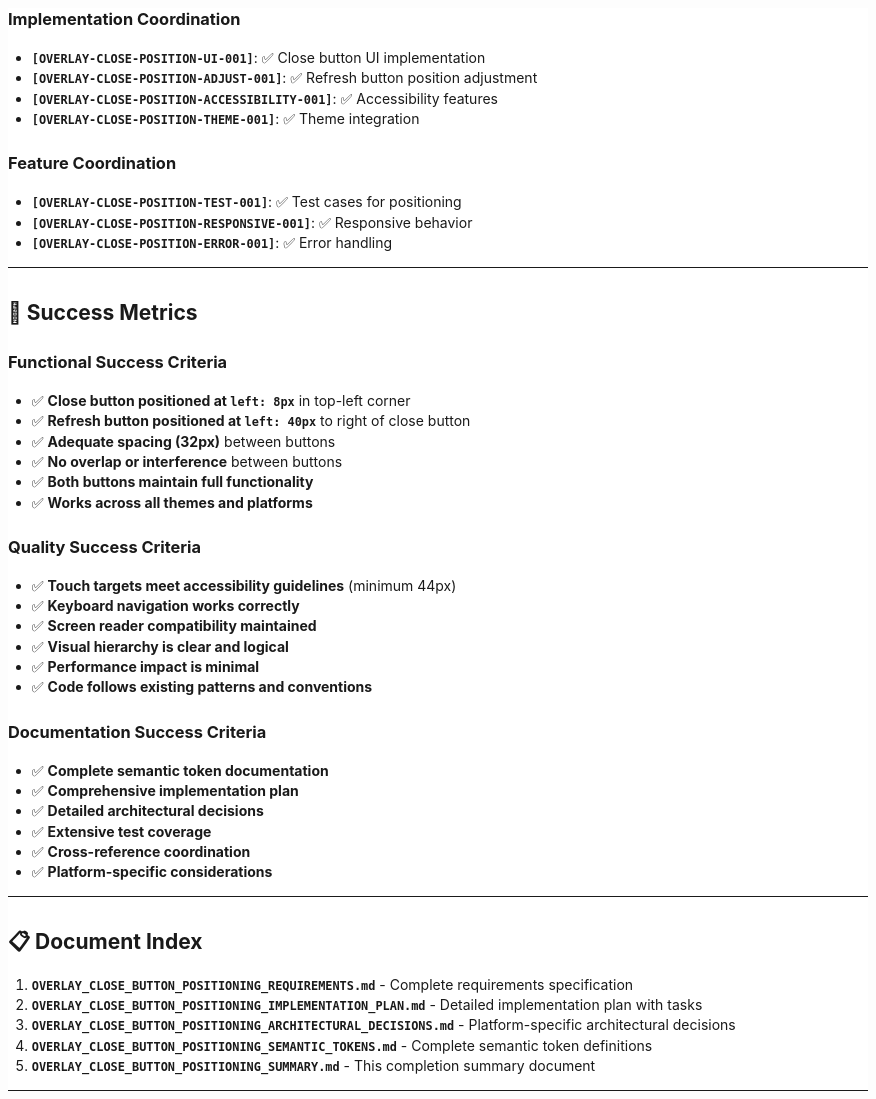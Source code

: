 ### **Implementation Coordination**
- **`[OVERLAY-CLOSE-POSITION-UI-001]`**: ✅ Close button UI implementation
- **`[OVERLAY-CLOSE-POSITION-ADJUST-001]`**: ✅ Refresh button position adjustment
- **`[OVERLAY-CLOSE-POSITION-ACCESSIBILITY-001]`**: ✅ Accessibility features
- **`[OVERLAY-CLOSE-POSITION-THEME-001]`**: ✅ Theme integration

### **Feature Coordination**
- **`[OVERLAY-CLOSE-POSITION-TEST-001]`**: ✅ Test cases for positioning
- **`[OVERLAY-CLOSE-POSITION-RESPONSIVE-001]`**: ✅ Responsive behavior
- **`[OVERLAY-CLOSE-POSITION-ERROR-001]`**: ✅ Error handling

---

## 🎯 Success Metrics

### **Functional Success Criteria**
- ✅ **Close button positioned at `left: 8px`** in top-left corner
- ✅ **Refresh button positioned at `left: 40px`** to right of close button
- ✅ **Adequate spacing (32px)** between buttons
- ✅ **No overlap or interference** between buttons
- ✅ **Both buttons maintain full functionality**
- ✅ **Works across all themes and platforms**

### **Quality Success Criteria**
- ✅ **Touch targets meet accessibility guidelines** (minimum 44px)
- ✅ **Keyboard navigation works correctly**
- ✅ **Screen reader compatibility maintained**
- ✅ **Visual hierarchy is clear and logical**
- ✅ **Performance impact is minimal**
- ✅ **Code follows existing patterns and conventions**

### **Documentation Success Criteria**
- ✅ **Complete semantic token documentation**
- ✅ **Comprehensive implementation plan**
- ✅ **Detailed architectural decisions**
- ✅ **Extensive test coverage**
- ✅ **Cross-reference coordination**
- ✅ **Platform-specific considerations**

---

## 📋 Document Index

1. **`OVERLAY_CLOSE_BUTTON_POSITIONING_REQUIREMENTS.md`** - Complete requirements specification
2. **`OVERLAY_CLOSE_BUTTON_POSITIONING_IMPLEMENTATION_PLAN.md`** - Detailed implementation plan with tasks
3. **`OVERLAY_CLOSE_BUTTON_POSITIONING_ARCHITECTURAL_DECISIONS.md`** - Platform-specific architectural decisions
4. **`OVERLAY_CLOSE_BUTTON_POSITIONING_SEMANTIC_TOKENS.md`** - Complete semantic token definitions
5. **`OVERLAY_CLOSE_BUTTON_POSITIONING_SUMMARY.md`** - This completion summary document

---
